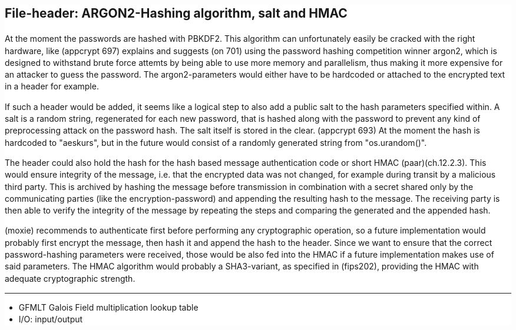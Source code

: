 ## File-header: ARGON2-Hashing algorithm, salt and HMAC

At the moment the passwords are hashed with PBKDF2. This algorithm can unfortunately easily be cracked with the right hardware, like (appcrypt 697) explains and suggests (on 701) using the password hashing competition winner argon2, which is designed to withstand brute force attemts by being able to use more memory and parallelism, thus making it more expensive for an attacker to guess the password.
The argon2-parameters would either have to be hardcoded or attached to the encrypted text in a header for example.

If such a header would be added, it seems like a logical step to also add a public salt to the hash parameters specified within. A salt is a random string, regenerated for each new password, that is hashed along with the password to prevent any kind of preprocessing attack on the password hash. The salt itself is stored in the clear. (appcrypt 693) At the moment the hash is hardcoded to "aeskurs", but in the future would consist of a randomly generated string from "os.urandom()".

The header could also hold the hash for the hash based message authentication code or short HMAC (paar)(ch.12.2.3). This would ensure integrity of the message, i.e. that the encrypted data was not changed, for example during transit by a malicious third party. This is archived by hashing the message before transmission in combination with a secret shared only by the communicating parties (like the encryption-password) and appending the resulting hash to the message. The receiving party is then able to verify the integrity of the message by repeating the steps and comparing the generated and the appended hash.

(moxie) recommends to authenticate first before performing any cryptographic operation, so a future implementation would probably first encrypt the message, then hash it and append the hash to the header. Since we want to ensure that the correct password-hashing parameters were received, those would be also fed into the HMAC if a future implementation makes use of said parameters. The HMAC algorithm would probably a SHA3-variant, as specified in (fips202), providing the HMAC with adequate cryptographic strength.






---
* GFMLT Galois Field multiplication lookup table
* I/O: input/output
